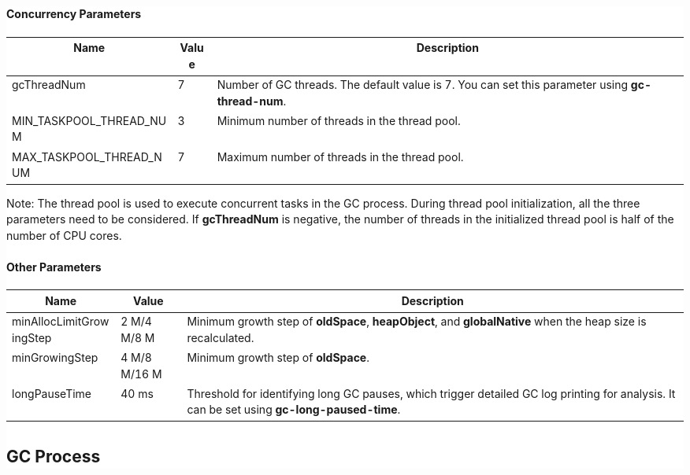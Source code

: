 #### Concurrency Parameters

| Name| Value| Description|
| --- | --- | --- |
| gcThreadNum | 7 | Number of GC threads. The default value is 7. You can set this parameter using **gc-thread-num**.|
| MIN_TASKPOOL_THREAD_NUM | 3 | Minimum number of threads in the thread pool.|
| MAX_TASKPOOL_THREAD_NUM | 7 | Maximum number of threads in the thread pool.|

Note: The thread pool is used to execute concurrent tasks in the GC process. During thread pool initialization, all the three parameters need to be considered. If **gcThreadNum** is negative, the number of threads in the initialized thread pool is half of the number of CPU cores.

#### Other Parameters

| Name| Value| Description|
| --- | --- | --- |
| minAllocLimitGrowingStep | 2 M/4 M/8 M| Minimum growth step of **oldSpace**, **heapObject**, and **globalNative** when the heap size is recalculated.|
| minGrowingStep | 4 M/8 M/16 M| Minimum growth step of **oldSpace**.|
| longPauseTime | 40 ms| Threshold for identifying long GC pauses, which trigger detailed GC log printing for analysis. It can be set using **gc-long-paused-time**.|

## GC Process
